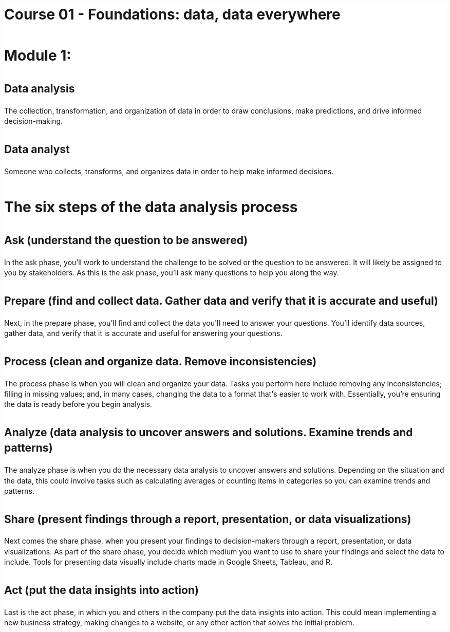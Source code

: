 # Course 01 - Foundations: data, data everywhere

# Module 1: 

## Data analysis
The collection, transformation, and organization of data in order to draw conclusions, make predictions, and drive informed decision-making.

## Data analyst
Someone who collects, transforms, and organizes data in order to help make informed decisions.

# The six steps of the data analysis process
## Ask (understand the question to be  answered)
In the ask phase, you’ll work to understand the challenge to be solved or the question to be  answered. It will likely be assigned to you by stakeholders. As this is the ask phase, you’ll ask many questions to help you along the way. 
## Prepare (find and collect data. Gather data and verify that it is accurate and useful)
Next, in the prepare phase, you’ll find and collect the data you'll need to answer your questions. You’ll identify data sources, gather data, and verify that it is accurate and useful for answering your questions. 
## Process (clean and organize data. Remove inconsistencies)
The process phase is when you will clean and organize your data. Tasks you perform here include removing any inconsistencies; filling in missing values; and, in many cases, changing the data to a format that's easier to work with. Essentially, you’re ensuring the data is ready before you begin analysis.
## Analyze (data analysis to uncover answers and solutions. Examine trends and patterns)
The analyze phase is when you do the necessary data analysis to uncover answers and solutions. Depending on the situation and the data, this could involve tasks such as calculating averages or counting items in categories so you can examine trends and patterns.
## Share (present findings through a report, presentation, or data visualizations)
Next comes the share phase, when you present your findings to decision-makers through a report, presentation, or data visualizations. As part of the share phase, you decide which medium you want to use to share your findings and select the data to include. Tools for presenting data visually include charts made in Google Sheets, Tableau, and R. 
## Act (put the data insights into action)
Last is the act phase, in which you and others in the company put the data insights into action. This could mean implementing a new business strategy, making changes to a website, or any other action that solves the initial problem. 
